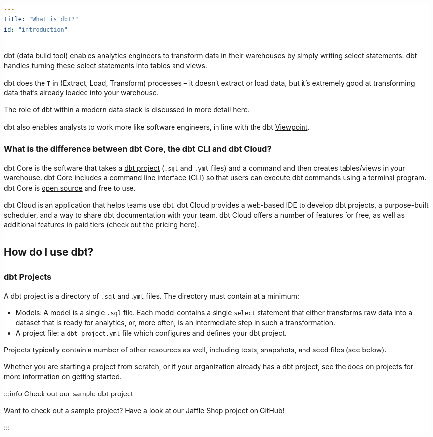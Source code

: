 ```yaml
---
title: "What is dbt?"
id: "introduction"
---
```


dbt (data build tool) enables analytics engineers to transform data in their warehouses by simply writing select statements. dbt handles turning these select statements into <Term id="table">tables</Term> and <Term id="view">views</Term>.

dbt does the `T` in <Term id="elt" /> (Extract, Load, Transform) processes – it doesn’t extract or load data, but it’s extremely good at transforming data that’s already loaded into your warehouse.

The role of dbt within a modern data stack is discussed in more detail [here](https://blog.fishtownanalytics.com/what-exactly-is-dbt-47ba57309068).

dbt also enables analysts to work more like software engineers, in line with the dbt [Viewpoint](viewpoint).

### What is the difference between dbt Core, the dbt CLI and dbt Cloud?

dbt Core is the software that takes a [dbt project](projects) (`.sql` and `.yml` files) and a command and then creates tables/views in your warehouse. dbt Core includes a command line interface (CLI) so that users can execute dbt commands using a terminal program. dbt Core is [open source](https://github.com/dbt-labs/dbt) and free to use.

dbt Cloud is an application that helps teams use dbt. dbt Cloud provides a web-based IDE to develop dbt projects, a purpose-built scheduler, and a way to share dbt documentation with your team. dbt Cloud offers a number of features for free, as well as additional features in paid tiers (check out the pricing [here](https://www.getdbt.com/pricing/)).

## How do I use dbt?

### dbt Projects
A dbt project is a directory of `.sql` and .`yml` files. The directory must contain at a minimum:
* Models: A model is a single `.sql` file. Each model contains a single `select` statement that either transforms raw data into a dataset that is ready for analytics, or, more often, is an intermediate step in such a transformation.
* A project file: a `dbt_project.yml` file which configures and defines your dbt project.

Projects typically contain a number of other resources as well, including tests, snapshots, and seed files (see [below](#what-else-can-dbt-do)).

Whether you are starting a project from scratch, or if your organization already has a dbt project, see the docs on [projects](projects) for more information on getting started.

:::info Check out our sample dbt project

Want to check out a sample project? Have a look at our [Jaffle Shop](https://github.com/dbt-labs/jaffle_shop) project on GitHub!

:::
